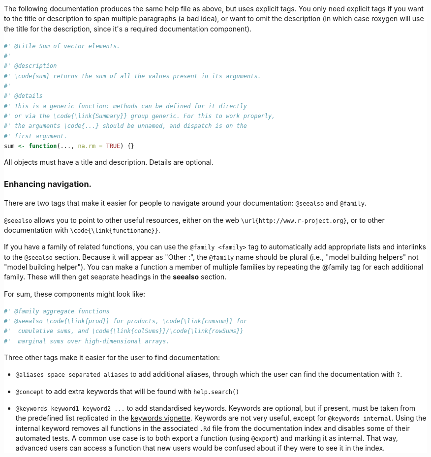 The following documentation produces the same help file as above, but uses explicit tags. You only need explicit tags if you want to the title or description to span multiple paragraphs (a bad idea), or want to omit the description (in which case roxygen will use the title for the description, since it's a required documentation component).


```r
#' @title Sum of vector elements.
#'
#' @description
#' \code{sum} returns the sum of all the values present in its arguments.
#'
#' @details
#' This is a generic function: methods can be defined for it directly
#' or via the \code{\link{Summary}} group generic. For this to work properly,
#' the arguments \code{...} should be unnamed, and dispatch is on the
#' first argument.
sum <- function(..., na.rm = TRUE) {}
```


All objects must have a title and description. Details are optional.

### Enhancing navigation.

There are two tags that make it easier for people to navigate around your documentation: `@seealso` and `@family`. 

`@seealso` allows you to point to other useful resources, either on the web `\url{http://www.r-project.org}`, or to other documentation with `\code{\link{functioname}}`. 

If you have a family of related functions, you can use the `@family <family>` tag to automatically add appropriate lists and interlinks to the `@seealso` section. Because it will appear as "Other <family>:", the `@family` name should be plural (i.e., "model building helpers" not "model building helper"). You can make a function a member of multiple families by repeating the @family tag for each additional family. These will then get seaprate headings in the __seealso__ section.

For sum, these components might look like:


```r
#' @family aggregate functions
#' @seealso \code{\link{prod}} for products, \code{\link{cumsum}} for
#'  cumulative sums, and \code{\link{colSums}}/\code{\link{rowSums}}
#'  marginal sums over high-dimensional arrays.
```


Three other tags make it easier for the user to find documentation:

* `@aliases space separated aliases` to add additional aliases, through
  which the user can find the documentation with `?`.

* `@concept` to add extra keywords that will be found with `help.search()`

* `@keywords keyword1 keyword2 ...` to add standardised keywords. Keywords are
  optional, but if present, must be taken from the predefined list replicated
  in the [keywords vignette](rdkeywords.html). Keywords are not very useful,
  except for `@keywords internal`. Using the internal keyword removes all functions
  in the associated `.Rd` file from the documentation index and disables some of
  their automated tests.
  A common use case is to both export a function (using `@export`) and marking it as
  internal. That way, advanced users can access a function that new users would be confused
  about if they were to see it in the index.
